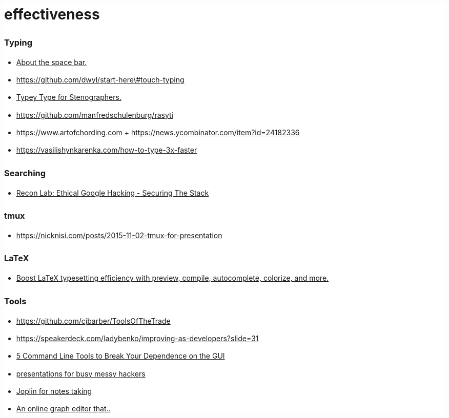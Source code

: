 effectiveness
=============

### Typing

-   [About the space bar.](https://mmazzarolo.com/blog/2019-08-30-about-the-space-bar)



-   https://github.com/dwyl/start-here\#touch-typing



-   [Typey Type for Stenographers.](https://didoesdigital.com/typey-type)



-   https://github.com/manfredschulenburg/rasyti



-   https://www.artofchording.com + https://news.ycombinator.com/item?id=24182336



-   https://vasilishynkarenka.com/how-to-type-3x-faster

### Searching

-   [Recon Lab: Ethical Google Hacking - Securing The Stack](https://www.youtube.com/playlist?list=PLP91MtCof9klPenCxTzBTfRctceWYNN9t)

### tmux

-   https://nicknisi.com/posts/2015-11-02-tmux-for-presentation

### LaTeX

-   [Boost LaTeX typesetting efficiency with preview, compile, autocomplete, colorize, and more.](https://github.com/James-Yu/LaTeX-Workshop)

### Tools

-   https://github.com/cjbarber/ToolsOfTheTrade



-   https://speakerdeck.com/ladybenko/improving-as-developers?slide=31



-   [5 Command Line Tools to Break Your Dependence on the GUI](https://www.putorius.net/5-cool-command-line-tools.html)



-   [presentations for busy messy hackers](https://github.com/tmcw/big)



-   [Joplin for notes taking](https://twitter.com/adulau/status/1195820269388148738)



-   [An online graph editor that..](https://twitter.com/dan_abramov/status/1209920644462366720)
